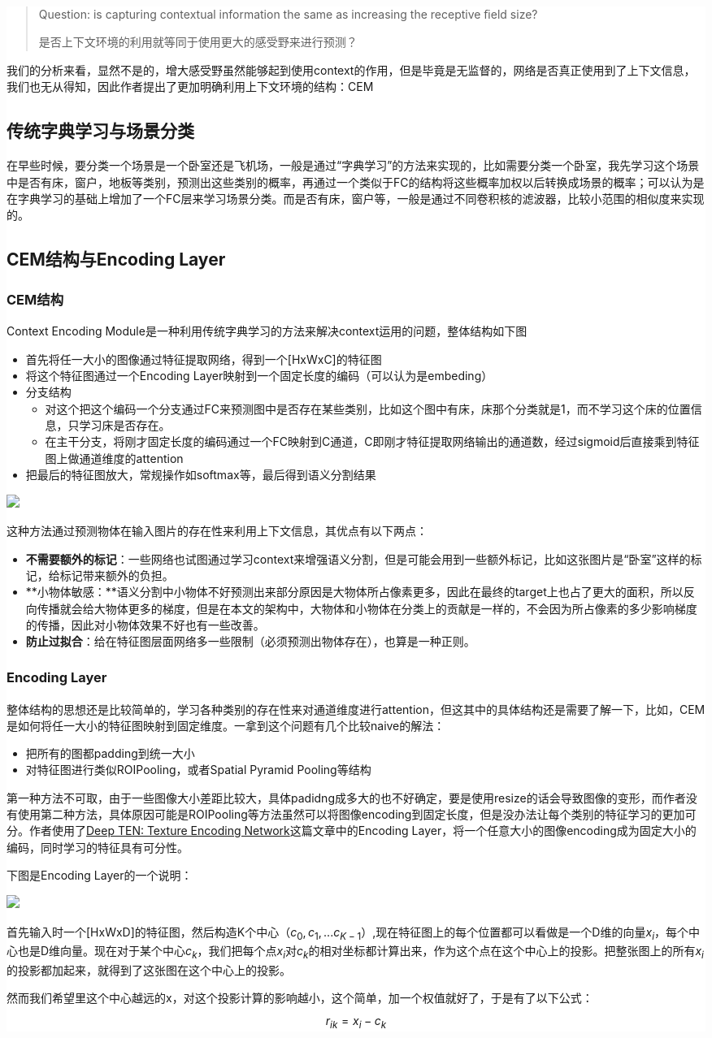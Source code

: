 > Question: is capturing contextual information the same as increasing the receptive ﬁeld size? 
>
> 是否上下文环境的利用就等同于使用更大的感受野来进行预测？

我们的分析来看，显然不是的，增大感受野虽然能够起到使用context的作用，但是毕竟是无监督的，网络是否真正使用到了上下文信息，我们也无从得知，因此作者提出了更加明确利用上下文环境的结构：CEM

## 传统字典学习与场景分类

在早些时候，要分类一个场景是一个卧室还是飞机场，一般是通过“字典学习”的方法来实现的，比如需要分类一个卧室，我先学习这个场景中是否有床，窗户，地板等类别，预测出这些类别的概率，再通过一个类似于FC的结构将这些概率加权以后转换成场景的概率；可以认为是在字典学习的基础上增加了一个FC层来学习场景分类。而是否有床，窗户等，一般是通过不同卷积核的滤波器，比较小范围的相似度来实现的。

## CEM结构与Encoding Layer

### CEM结构

Context Encoding Module是一种利用传统字典学习的方法来解决context运用的问题，整体结构如下图

- 首先将任一大小的图像通过特征提取网络，得到一个[HxWxC]的特征图
- 将这个特征图通过一个Encoding Layer映射到一个固定长度的编码（可以认为是embeding）
- 分支结构
  - 对这个把这个编码一个分支通过FC来预测图中是否存在某些类别，比如这个图中有床，床那个分类就是1，而不学习这个床的位置信息，只学习床是否存在。
  - 在主干分支，将刚才固定长度的编码通过一个FC映射到C通道，C即刚才特征提取网络输出的通道数，经过sigmoid后直接乘到特征图上做通道维度的attention
- 把最后的特征图放大，常规操作如softmax等，最后得到语义分割结果

![](http://princepicbed.oss-cn-beijing.aliyuncs.com/blog_20180621160239.png)

这种方法通过预测物体在输入图片的存在性来利用上下文信息，其优点有以下两点：

- **不需要额外的标记**：一些网络也试图通过学习context来增强语义分割，但是可能会用到一些额外标记，比如这张图片是“卧室”这样的标记，给标记带来额外的负担。
- **小物体敏感：**语义分割中小物体不好预测出来部分原因是大物体所占像素更多，因此在最终的target上也占了更大的面积，所以反向传播就会给大物体更多的梯度，但是在本文的架构中，大物体和小物体在分类上的贡献是一样的，不会因为所占像素的多少影响梯度的传播，因此对小物体效果不好也有一些改善。
- **防止过拟合**：给在特征图层面网络多一些限制（必须预测出物体存在），也算是一种正则。

### Encoding Layer

整体结构的思想还是比较简单的，学习各种类别的存在性来对通道维度进行attention，但这其中的具体结构还是需要了解一下，比如，CEM是如何将任一大小的特征图映射到固定维度。一拿到这个问题有几个比较naive的解法：

- 把所有的图都padding到统一大小
- 对特征图进行类似ROIPooling，或者Spatial Pyramid Pooling等结构

第一种方法不可取，由于一些图像大小差距比较大，具体padidng成多大的也不好确定，要是使用resize的话会导致图像的变形，而作者没有使用第二种方法，具体原因可能是ROIPooling等方法虽然可以将图像encoding到固定长度，但是没办法让每个类别的特征学习的更加可分。作者使用了[Deep TEN: Texture Encoding Network](https://arxiv.org/abs/1612.02844)这篇文章中的Encoding Layer，将一个任意大小的图像encoding成为固定大小的编码，同时学习的特征具有可分性。



下图是Encoding Layer的一个说明：

![](http://princepicbed.oss-cn-beijing.aliyuncs.com/blog_20180608213755.png)

首先输入时一个[HxWxD]的特征图，然后构造K个中心（$c_0, c_1, ... c_{K-1}$）,现在特征图上的每个位置都可以看做是一个D维的向量$x_i$，每个中心也是D维向量。现在对于某个中心$c_k$，我们把每个点$x_i$对$c_k$的相对坐标都计算出来，作为这个点在这个中心上的投影。把整张图上的所有$x_i$的投影都加起来，就得到了这张图在这个中心上的投影。

然而我们希望里这个中心越远的x，对这个投影计算的影响越小，这个简单，加一个权值就好了，于是有了以下公式：
$$
r_{ik} = x_i - c_k
$$
